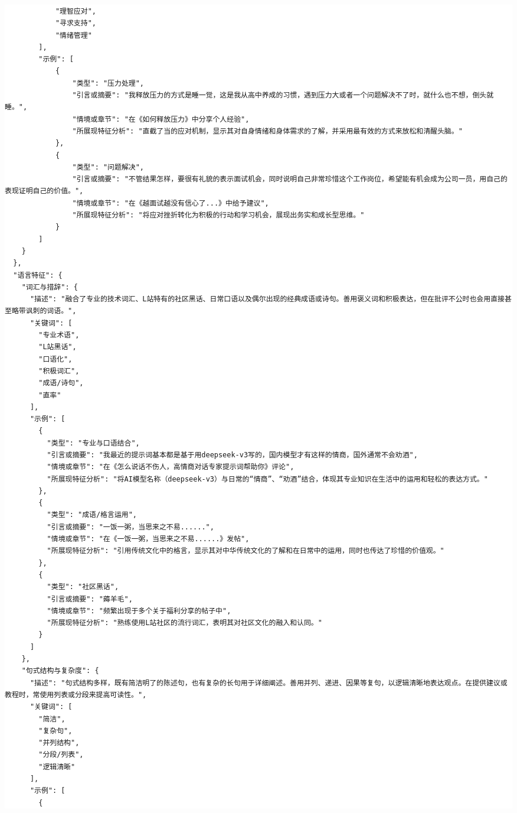```
            "理智应对",
            "寻求支持",
            "情绪管理"
        ],
        "示例": [
            {
                "类型": "压力处理",
                "引言或摘要": "我释放压力的方式是睡一觉，这是我从高中养成的习惯，遇到压力大或者一个问题解决不了时，就什么也不想，倒头就睡。",
                "情境或章节": "在《如何释放压力》中分享个人经验",
                "所展现特征分析": "直截了当的应对机制，显示其对自身情绪和身体需求的了解，并采用最有效的方式来放松和清醒头脑。"
            },
            {
                "类型": "问题解决",
                "引言或摘要": "不管结果怎样，要很有礼貌的表示面试机会，同时说明自己非常珍惜这个工作岗位，希望能有机会成为公司一员，用自己的表现证明自己的价值。",
                "情境或章节": "在《越面试越没有信心了...》中给予建议",
                "所展现特征分析": "将应对挫折转化为积极的行动和学习机会，展现出务实和成长型思维。"
            }
        ]
    }
  },
  "语言特征": {
    "词汇与措辞": {
      "描述": "融合了专业的技术词汇、L站特有的社区黑话、日常口语以及偶尔出现的经典成语或诗句。善用褒义词和积极表达，但在批评不公时也会用直接甚至略带讽刺的词语。",
      "关键词": [
        "专业术语",
        "L站黑话",
        "口语化",
        "积极词汇",
        "成语/诗句",
        "直率"
      ],
      "示例": [
        {
          "类型": "专业与口语结合",
          "引言或摘要": "我最近的提示词基本都是基于用deepseek-v3写的，国内模型才有这样的情商，国外通常不会劝酒",
          "情境或章节": "在《怎么说话不伤人，高情商对话专家提示词帮助你》评论",
          "所展现特征分析": "将AI模型名称（deepseek-v3）与日常的“情商”、“劝酒”结合，体现其专业知识在生活中的运用和轻松的表达方式。"
        },
        {
          "类型": "成语/格言运用",
          "引言或摘要": "一饭一粥，当思来之不易......",
          "情境或章节": "在《一饭一粥，当思来之不易......》发帖",
          "所展现特征分析": "引用传统文化中的格言，显示其对中华传统文化的了解和在日常中的运用，同时也传达了珍惜的价值观。"
        },
        {
          "类型": "社区黑话",
          "引言或摘要": "薅羊毛",
          "情境或章节": "频繁出现于多个关于福利分享的帖子中",
          "所展现特征分析": "熟练使用L站社区的流行词汇，表明其对社区文化的融入和认同。"
        }
      ]
    },
    "句式结构与复杂度": {
      "描述": "句式结构多样，既有简洁明了的陈述句，也有复杂的长句用于详细阐述。善用并列、递进、因果等复句，以逻辑清晰地表达观点。在提供建议或教程时，常使用列表或分段来提高可读性。",
      "关键词": [
        "简洁",
        "复杂句",
        "并列结构",
        "分段/列表",
        "逻辑清晰"
      ],
      "示例": [
        {
```
